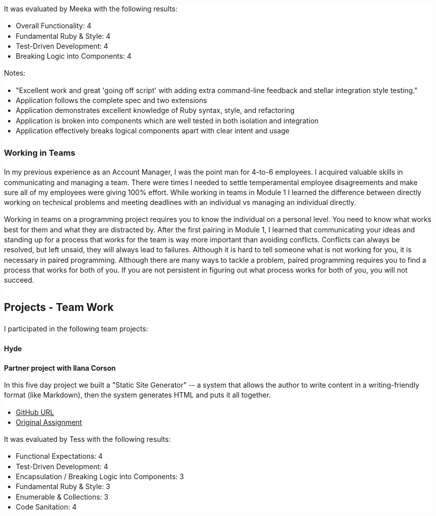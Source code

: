 It was evaluated by Meeka with the following results:

* Overall Functionality: 4
* Fundamental Ruby & Style: 4
* Test-Driven Development: 4
* Breaking Logic into Components: 4

Notes:
* "Excellent work and great 'going off script' with adding extra command-line
  feedback and stellar integration style testing."
* Application follows the complete spec and two extensions
* Application demonstrates excellent knowledge of Ruby syntax, style, and refactoring
* Application is broken into components which are well tested in both isolation and integration
* Application effectively breaks logical components apart with clear intent and usage

### Working in Teams

In my previous experience as an Account Manager, I was the point man for 4-to-6 employees. I acquired valuable skills in communicating and managing a team. There were times I needed to settle temperamental employee disagreements and make sure all of my employees were giving 100% effort.  While working in teams in Module 1 I learned the difference between directly working on technical problems and meeting deadlines with an individual vs managing an individual directly.

Working in teams on a programming project requires you to know the individual on a personal level.  You need to know what works best for them and what they are distracted by.  After the first pairing in Module 1, I learned that communicating your ideas and standing up for a process that works for the team is way more important than avoiding conflicts.  Conflicts can always be resolved, but left unsaid, they will always lead to failures.  Although it is hard to tell someone what is not working for you, it is necessary in paired programming.  Although there are many ways to tackle a problem, paired programming requires you to find a process that works for both of you.  If you are not persistent in figuring out what process works for both of you, you will not succeed.

## Projects - Team Work

I participated in the following team projects:

#### Hyde
**Partner project with Ilana Corson**

In this five day project we built a "Static Site Generator" -- a system that allows
the author to write content in a writing-friendly format (like Markdown), then
the system generates HTML and puts it all together.

* [GitHub URL](https://github.com/icorson3/hyde)
* [Original Assignment](https://github.com/turingschool/curriculum/blob/master/source/projects/hyde/index.markdown)

It was evaluated by Tess with the following results:

* Functional Expectations: 4
* Test-Driven Development: 4
* Encapsulation / Breaking Logic into Components: 3
* Fundamental Ruby & Style: 3
* Enumerable & Collections: 3
* Code Sanitation: 4
